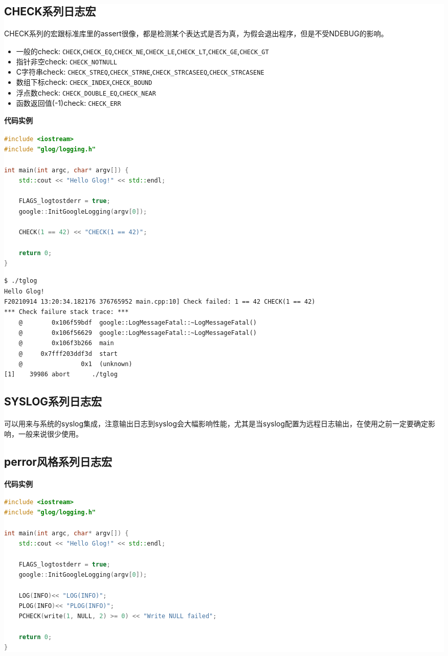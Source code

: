 ## CHECK系列日志宏

CHECK系列的宏跟标准库里的assert很像，都是检测某个表达式是否为真，为假会退出程序，但是不受NDEBUG的影响。
- 一般的check: `CHECK`,`CHECK_EQ`,`CHECK_NE`,`CHECK_LE`,`CHECK_LT`,`CHECK_GE`,`CHECK_GT`
- 指针非空check: `CHECK_NOTNULL`
- C字符串check: `CHECK_STREQ`,`CHECK_STRNE`,`CHECK_STRCASEEQ`,`CHECK_STRCASENE`
- 数组下标check: `CHECK_INDEX`,`CHECK_BOUND`
- 浮点数check: `CHECK_DOUBLE_EQ`,`CHECK_NEAR`
- 函数返回值(-1)check: `CHECK_ERR`

**代码实例**

```c++
#include <iostream>
#include "glog/logging.h"

int main(int argc, char* argv[]) {
    std::cout << "Hello Glog!" << std::endl;

    FLAGS_logtostderr = true;
    google::InitGoogleLogging(argv[0]);

    CHECK(1 == 42) << "CHECK(1 == 42)";

    return 0;
}
```
```shell
$ ./tglog
Hello Glog!
F20210914 13:20:34.182176 376765952 main.cpp:10] Check failed: 1 == 42 CHECK(1 == 42)
*** Check failure stack trace: ***
    @        0x106f59bdf  google::LogMessageFatal::~LogMessageFatal()
    @        0x106f56629  google::LogMessageFatal::~LogMessageFatal()
    @        0x106f3b266  main
    @     0x7fff203ddf3d  start
    @                0x1  (unknown)
[1]    39986 abort      ./tglog
```

## SYSLOG系列日志宏

可以用来与系统的syslog集成，注意输出日志到syslog会大幅影响性能，尤其是当syslog配置为远程日志输出，在使用之前一定要确定影响，一般来说很少使用。

## perror风格系列日志宏

**代码实例**

```c++
#include <iostream>
#include "glog/logging.h"

int main(int argc, char* argv[]) {
    std::cout << "Hello Glog!" << std::endl;

    FLAGS_logtostderr = true;
    google::InitGoogleLogging(argv[0]);

    LOG(INFO)<< "LOG(INFO)";
    PLOG(INFO)<< "PLOG(INFO)";
    PCHECK(write(1, NULL, 2) >= 0) << "Write NULL failed";

    return 0;
}
```

[1]: https://github.com/google/glog